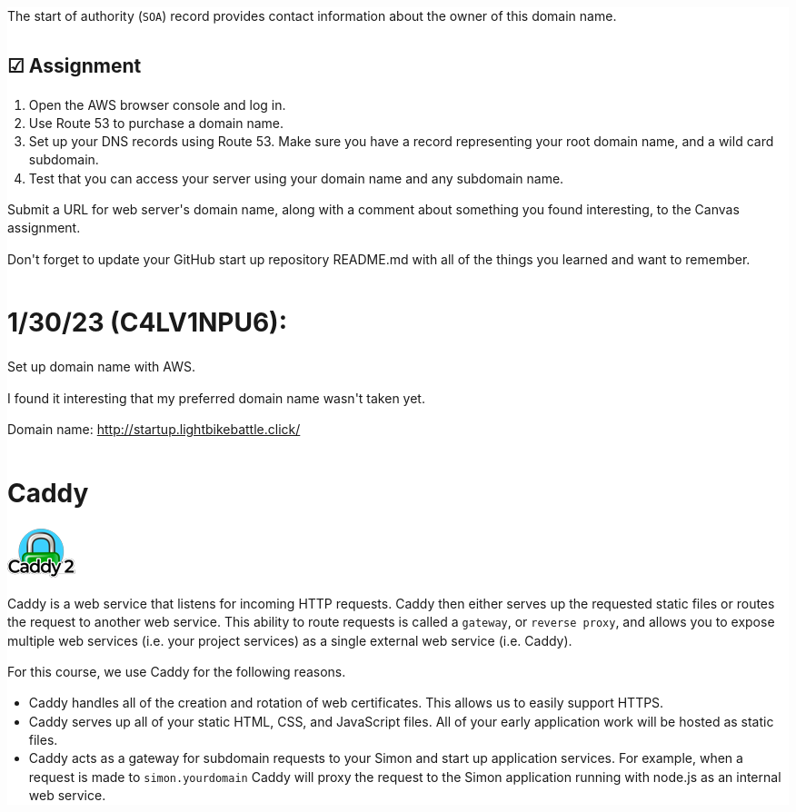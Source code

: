 The start of authority (`SOA`) record provides contact information about the owner of this domain name.

## ☑ Assignment

1. Open the AWS browser console and log in.
1. Use Route 53 to purchase a domain name.
1. Set up your DNS records using Route 53. Make sure you have a record representing your root domain name, and a wild card subdomain.
1. Test that you can access your server using your domain name and any subdomain name.

Submit a URL for web server's domain name, along with a comment about something you found interesting, to the Canvas assignment.

Don't forget to update your GitHub start up repository README.md with all of the things you learned and want to remember.



# 1/30/23 (C4LV1NPU6):

Set up domain name with AWS.

I found it interesting that my preferred domain name wasn't taken yet.

Domain name: http://startup.lightbikebattle.click/



# Caddy

![Caddy](caddyLogo.png)

Caddy is a web service that listens for incoming HTTP requests. Caddy then either serves up the requested static files or routes the request to another web service. This ability to route requests is called a `gateway`, or `reverse proxy`, and allows you to expose multiple web services (i.e. your project services) as a single external web service (i.e. Caddy).

For this course, we use Caddy for the following reasons.

- Caddy handles all of the creation and rotation of web certificates. This allows us to easily support HTTPS.
- Caddy serves up all of your static HTML, CSS, and JavaScript files. All of your early application work will be hosted as static files.
- Caddy acts as a gateway for subdomain requests to your Simon and start up application services. For example, when a request is made to `simon.yourdomain` Caddy will proxy the request to the Simon application running with node.js as an internal web service.
